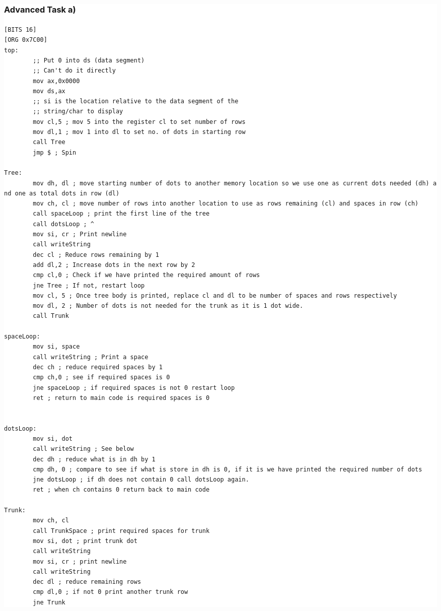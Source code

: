 ### Advanced Task a)

```assembly
[BITS 16]
[ORG 0x7C00]
top:
        ;; Put 0 into ds (data segment)
        ;; Can't do it directly
        mov ax,0x0000
        mov ds,ax
        ;; si is the location relative to the data segment of the
        ;; string/char to display
        mov cl,5 ; mov 5 into the register cl to set number of rows
        mov dl,1 ; mov 1 into dl to set no. of dots in starting row
        call Tree
        jmp $ ; Spin

Tree:
        mov dh, dl ; move starting number of dots to another memory location so we use one as current dots needed (dh) and one as total dots in row (dl)
        mov ch, cl ; move number of rows into another location to use as rows remaining (cl) and spaces in row (ch)
        call spaceLoop ; print the first line of the tree
        call dotsLoop ; ^
        mov si, cr ; Print newline
        call writeString
        dec cl ; Reduce rows remaining by 1
        add dl,2 ; Increase dots in the next row by 2
        cmp cl,0 ; Check if we have printed the required amount of rows
        jne Tree ; If not, restart loop
        mov cl, 5 ; Once tree body is printed, replace cl and dl to be number of spaces and rows respectively
        mov dl, 2 ; Number of dots is not needed for the trunk as it is 1 dot wide.
        call Trunk

spaceLoop:
        mov si, space
        call writeString ; Print a space
        dec ch ; reduce required spaces by 1
        cmp ch,0 ; see if required spaces is 0
        jne spaceLoop ; if required spaces is not 0 restart loop
        ret ; return to main code is required spaces is 0


dotsLoop:
        mov si, dot
        call writeString ; See below
        dec dh ; reduce what is in dh by 1
        cmp dh, 0 ; compare to see if what is store in dh is 0, if it is we have printed the required number of dots
        jne dotsLoop ; if dh does not contain 0 call dotsLoop again.
        ret ; when ch contains 0 return back to main code

Trunk:
        mov ch, cl
        call TrunkSpace ; print required spaces for trunk
        mov si, dot ; print trunk dot
        call writeString
        mov si, cr ; print newline
        call writeString
        dec dl ; reduce remaining rows
        cmp dl,0 ; if not 0 print another trunk row
        jne Trunk
```